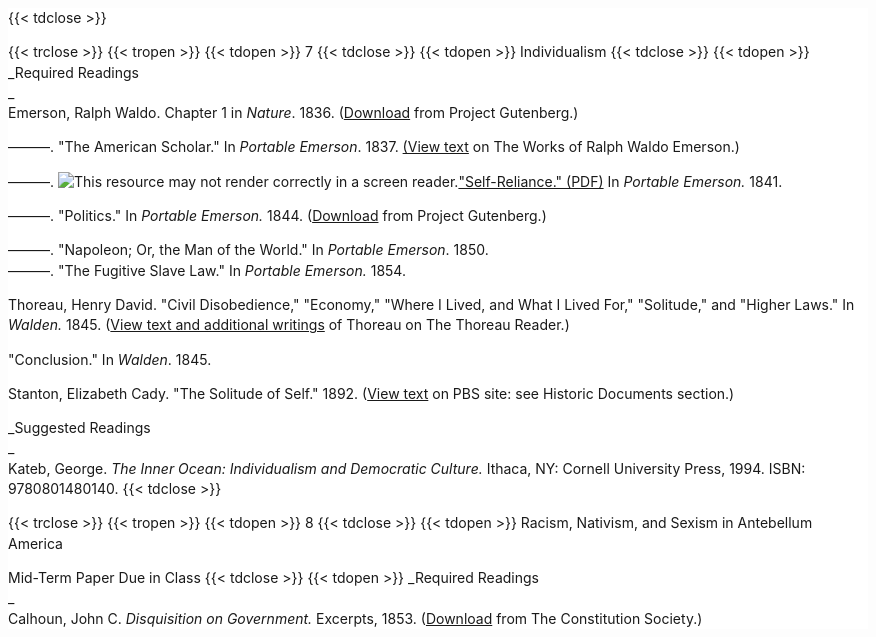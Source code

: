 
{{< tdclose >}}

{{< trclose >}}
{{< tropen >}}
{{< tdopen >}}
7
{{< tdclose >}}
{{< tdopen >}}
Individualism
{{< tdclose >}}
{{< tdopen >}}
_Required Readings  
_  
Emerson, Ralph Waldo. Chapter 1 in _Nature_. 1836. ([Download](http://www.gutenberg.org/ebooks/29433) from Project Gutenberg.)  
  
———. "The American Scholar." In _Portable Emerson_. 1837. [(View text](https://www.amazon.com/Portable-Emerson-Viking-Library/dp/0140150943) on The Works of Ralph Waldo Emerson.)  
  
———. ![This resource may not render correctly in a screen reader.](/images/inacessible.gif)["Self-Reliance." (PDF)](http://www.math.dartmouth.edu/~doyle/docs/self/self.pdf) In _Portable Emerson._ 1841.  
  
———. "Politics." In _Portable Emerson._ 1844. ([Download](http://www.gutenberg.net/etext/2945) from Project Gutenberg.)  
  
———. "Napoleon; Or, the Man of the World." In _Portable Emerson_. 1850.  
———. "The Fugitive Slave Law." In _Portable Emerson._ 1854.  
  
Thoreau, Henry David. "Civil Disobedience," "Economy," "Where I Lived, and What I Lived For," "Solitude," and "Higher Laws." In _Walden._ 1845. ([View text and additional writings](https://commons.digitalthoreau.org/) of Thoreau on The Thoreau Reader.)  
  
"Conclusion." In _Walden_. 1845.  
  
Stanton, Elizabeth Cady. "The Solitude of Self." 1892. ([View text](http://www.pbs.org/stantonanthony/resources/) on PBS site: see Historic Documents section.)  
  
_Suggested Readings  
_  
Kateb, George. _The Inner Ocean: Individualism and Democratic Culture._ Ithaca, NY: Cornell University Press, 1994. ISBN: 9780801480140.
{{< tdclose >}}

{{< trclose >}}
{{< tropen >}}
{{< tdopen >}}
8
{{< tdclose >}}
{{< tdopen >}}
Racism, Nativism, and Sexism in Antebellum America  
  
Mid-Term Paper Due in Class
{{< tdclose >}}
{{< tdopen >}}
_Required Readings  
_  
Calhoun, John C. _Disquisition on Government._ Excerpts, 1853. ([Download](http://www.constitution.org/jcc/jcc.htm) from The Constitution Society.)  
  